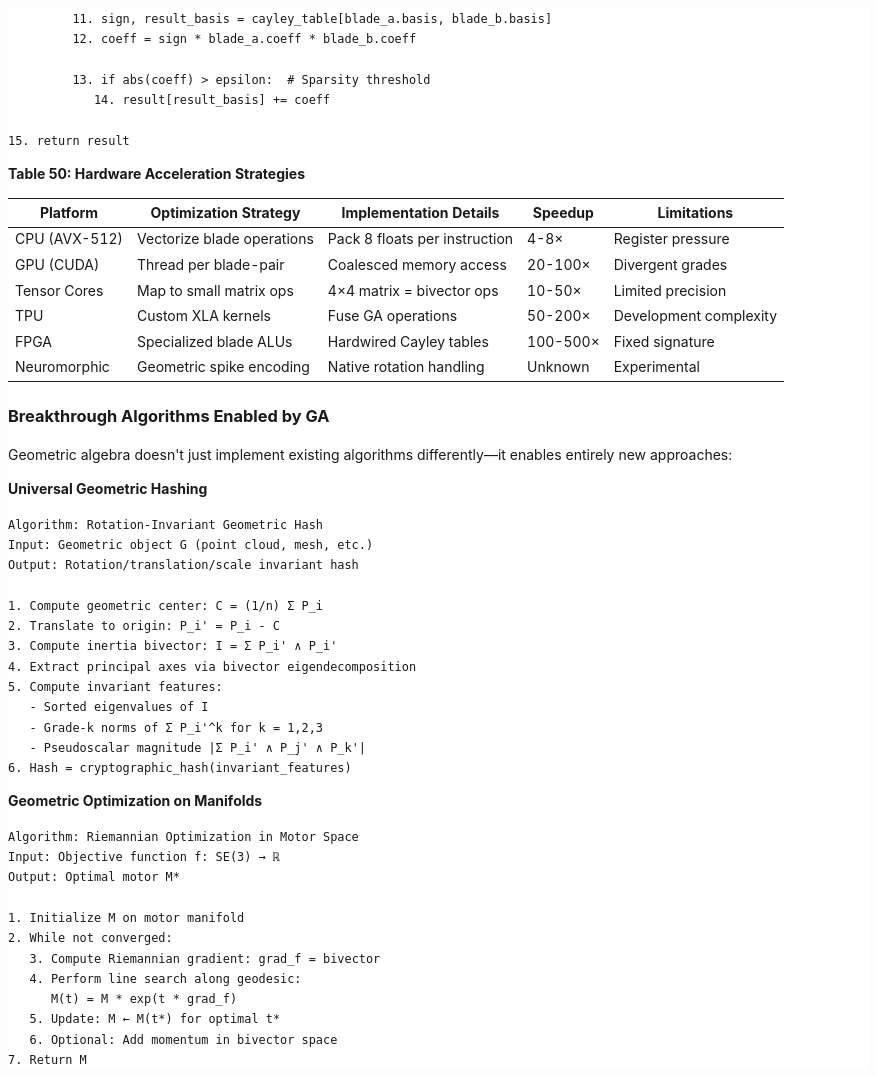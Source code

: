```
         11. sign, result_basis = cayley_table[blade_a.basis, blade_b.basis]
         12. coeff = sign * blade_a.coeff * blade_b.coeff

         13. if abs(coeff) > epsilon:  # Sparsity threshold
            14. result[result_basis] += coeff

15. return result
```

**Table 50: Hardware Acceleration Strategies**

| Platform | Optimization Strategy | Implementation Details | Speedup | Limitations |
|----------|---------------------|----------------------|---------|-------------|
| CPU (AVX-512) | Vectorize blade operations | Pack 8 floats per instruction | 4-8× | Register pressure |
| GPU (CUDA) | Thread per blade-pair | Coalesced memory access | 20-100× | Divergent grades |
| Tensor Cores | Map to small matrix ops | 4×4 matrix = bivector ops | 10-50× | Limited precision |
| TPU | Custom XLA kernels | Fuse GA operations | 50-200× | Development complexity |
| FPGA | Specialized blade ALUs | Hardwired Cayley tables | 100-500× | Fixed signature |
| Neuromorphic | Geometric spike encoding | Native rotation handling | Unknown | Experimental |

### **Breakthrough Algorithms Enabled by GA**

Geometric algebra doesn't just implement existing algorithms differently—it enables entirely new approaches:

**Universal Geometric Hashing**
```
Algorithm: Rotation-Invariant Geometric Hash
Input: Geometric object G (point cloud, mesh, etc.)
Output: Rotation/translation/scale invariant hash

1. Compute geometric center: C = (1/n) Σ P_i
2. Translate to origin: P_i' = P_i - C
3. Compute inertia bivector: I = Σ P_i' ∧ P_i'
4. Extract principal axes via bivector eigendecomposition
5. Compute invariant features:
   - Sorted eigenvalues of I
   - Grade-k norms of Σ P_i'^k for k = 1,2,3
   - Pseudoscalar magnitude |Σ P_i' ∧ P_j' ∧ P_k'|
6. Hash = cryptographic_hash(invariant_features)
```

**Geometric Optimization on Manifolds**
```
Algorithm: Riemannian Optimization in Motor Space
Input: Objective function f: SE(3) → ℝ
Output: Optimal motor M*

1. Initialize M on motor manifold
2. While not converged:
   3. Compute Riemannian gradient: grad_f = bivector
   4. Perform line search along geodesic:
      M(t) = M * exp(t * grad_f)
   5. Update: M ← M(t*) for optimal t*
   6. Optional: Add momentum in bivector space
7. Return M
```
